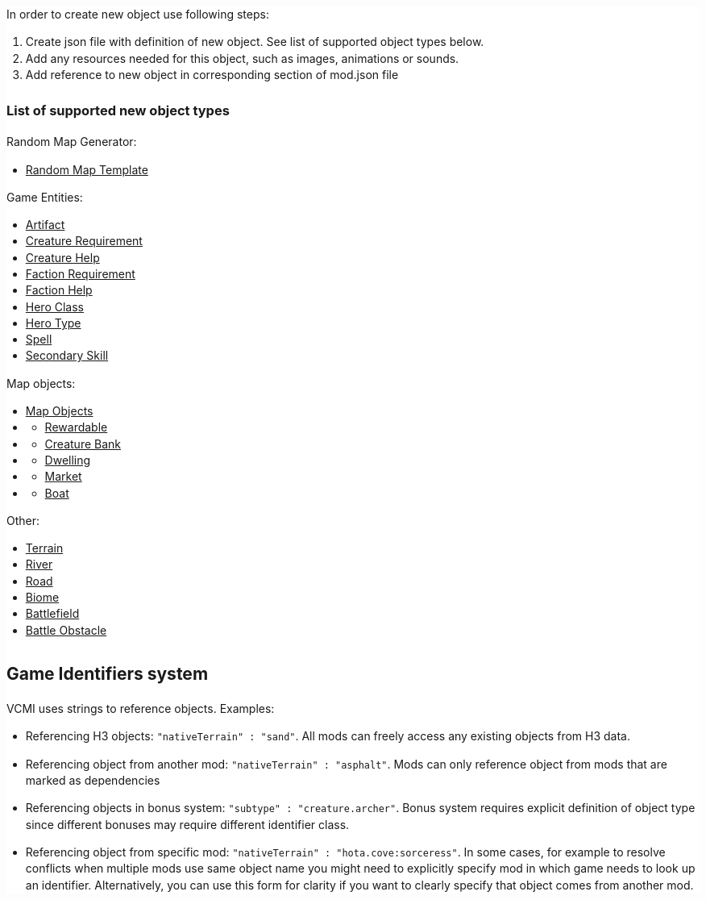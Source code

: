 In order to create new object use following steps:

1. Create json file with definition of new object. See list of supported object types below.
2. Add any resources needed for this object, such as images, animations or sounds.
2. Add reference to new object in corresponding section of mod.json file

### List of supported new object types

Random Map Generator:

- [Random Map Template](Random_Map_Template.md)

Game Entities:

- [Artifact](Entities_Format/Artifact_Format.md)
- [Creature Requirement](Entities_Format/Creature_Format.md)
- [Creature Help](Entities_Format/Creature_Help.md)
- [Faction Requirement](Entities_Format/Faction_Format.md)
- [Faction Help](Entities_Format/Faction_Help.md)
- [Hero Class](Entities_Format/Hero_Class_Format.md)
- [Hero Type](Entities_Format/Hero_Type_Format.md)
- [Spell](Entities_Format/Spell_Format.md)
- [Secondary Skill](Entities_Format/Secondary_Skill_Format.md)

Map objects:

- [Map Objects](Map_Object_Format.md)
- - [Rewardable](Map_Objects/Rewardable.md)
- - [Creature Bank](Map_Objects/Creature_Bank.md)
- - [Dwelling](Map_Objects/Dwelling.md)
- - [Market](Map_Objects/Market.md)
- - [Boat](Map_Objects/Boat.md)

Other:

- [Terrain](Entities_Format/Terrain_Format.md)
- [River](Entities_Format/River_Format.md)
- [Road](Entities_Format/Road_Format.md)
- [Biome](Entities_Format/Biome_Format.md)
- [Battlefield](Entities_Format/Battlefield_Format.md)
- [Battle Obstacle](Entities_Format/Battle_Obstacle_Format.md)

## Game Identifiers system

VCMI uses strings to reference objects. Examples:

- Referencing H3 objects: `"nativeTerrain" : "sand"`. All mods can freely access any existing objects from H3 data.

- Referencing object from another mod: `"nativeTerrain" : "asphalt"`. Mods can only reference object from mods that are marked as dependencies

- Referencing objects in bonus system: `"subtype" : "creature.archer"`. Bonus system requires explicit definition of object type since different bonuses may require different identifier class.

- Referencing object from specific mod: `"nativeTerrain" : "hota.cove:sorceress"`. In some cases, for example to resolve conflicts when multiple mods use same object name you might need to explicitly specify mod in which game needs to look up an identifier. Alternatively, you can use this form for clarity if you want to clearly specify that object comes from another mod.
